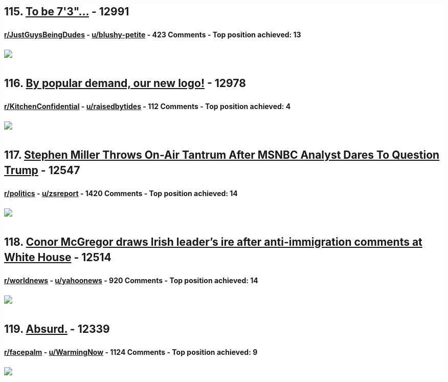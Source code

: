 ## 115. [To be 7'3"...](http://reddit.com/r/JustGuysBeingDudes/comments/1je24dm/to_be_73/) - 12991
#### [r/JustGuysBeingDudes](http://reddit.com/r/JustGuysBeingDudes) - [u/blushy-petite](http://reddit.com/u/blushy-petite) - 423 Comments - Top position achieved: 13

<a href="https://v.redd.it/agpw2bvchfpe1"><img src="https://external-preview.redd.it/eGFld3A4d2NoZnBlMSEeK7QPPiLUAhsAxIZgS171kStLtv0PcO2We_-FUc8n.png?width=140&amp;height=140&amp;crop=140:140,smart&amp;format=jpg&amp;v=enabled&amp;lthumb=true&amp;s=a2904a55d3fe097f72bdd5f8984df93436bf79cf"></img></a>

## 116. [By popular demand, our new logo!](http://reddit.com/r/KitchenConfidential/comments/1jelp2w/by_popular_demand_our_new_logo/) - 12978
#### [r/KitchenConfidential](http://reddit.com/r/KitchenConfidential) - [u/raisedbytides](http://reddit.com/u/raisedbytides) - 112 Comments - Top position achieved: 4

<a href="https://i.redd.it/dyry3n89tjpe1.jpeg"><img src="https://a.thumbs.redditmedia.com/xLWqlhR2qitiBbmH_XzDYQsdlMRWp_T92lbCEcffk54.jpg"></img></a>

## 117. [Stephen Miller Throws On-Air Tantrum After MSNBC Analyst Dares To Question Trump](http://reddit.com/r/politics/comments/1je2pwx/stephen_miller_throws_onair_tantrum_after_msnbc/) - 12547
#### [r/politics](http://reddit.com/r/politics) - [u/zsreport](http://reddit.com/u/zsreport) - 1420 Comments - Top position achieved: 14

<a href="https://www.huffpost.com/entry/stephen-miller-andrew-weissmann_n_67d91081e4b011fc2140fa24"><img src="https://b.thumbs.redditmedia.com/bgzkrbnHQB9Wv-Phms9eFawSP61aXr4rfvb2JRZ7gpI.jpg"></img></a>

## 118. [Conor McGregor draws Irish leader’s ire after anti-immigration comments at White House](http://reddit.com/r/worldnews/comments/1je40e4/conor_mcgregor_draws_irish_leaders_ire_after/) - 12514
#### [r/worldnews](http://reddit.com/r/worldnews) - [u/yahoonews](http://reddit.com/u/yahoonews) - 920 Comments - Top position achieved: 14

<a href="https://www.yahoo.com/news/conor-mcgregor-draws-irish-leader-060252620.html"><img src="https://b.thumbs.redditmedia.com/mpaFZyehyjwvse9heg5g0O2WhoKDksaNLY7lQ8qdHxI.jpg"></img></a>

## 119. [Absurd.](http://reddit.com/r/facepalm/comments/1jeko8i/absurd/) - 12339
#### [r/facepalm](http://reddit.com/r/facepalm) - [u/WarmingNow](http://reddit.com/u/WarmingNow) - 1124 Comments - Top position achieved: 9

<a href="https://i.redd.it/gbrb93wwkjpe1.png"><img src="https://b.thumbs.redditmedia.com/W--E-T0Xjbvi7fhbau_WM0GbYIpRjq7zc1Fuh-qMQRA.jpg"></img></a>
